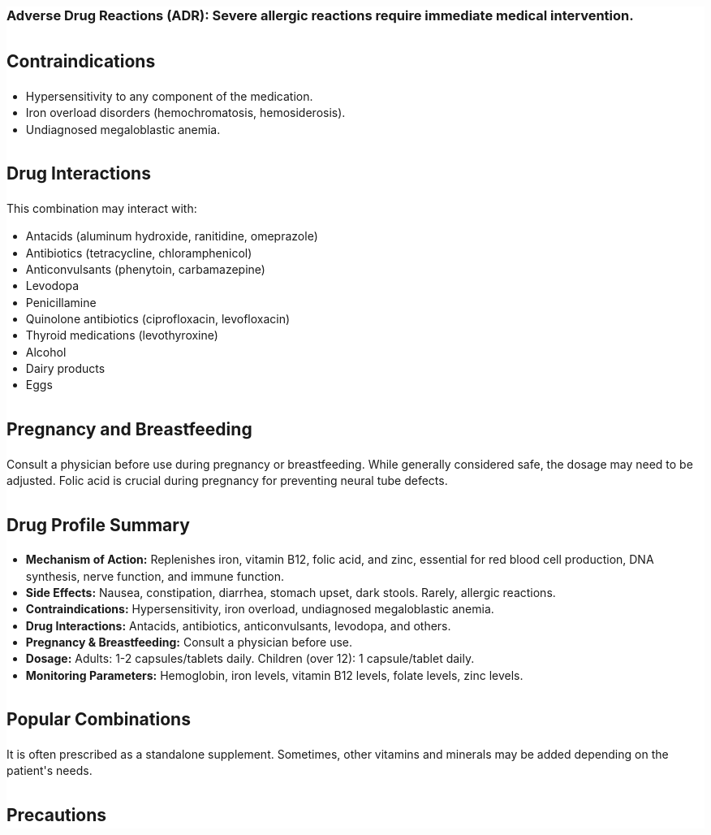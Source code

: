 ### **Adverse Drug Reactions (ADR):**  Severe allergic reactions require immediate medical intervention.



## **Contraindications**

* Hypersensitivity to any component of the medication.
* Iron overload disorders (hemochromatosis, hemosiderosis).
* Undiagnosed megaloblastic anemia.


## **Drug Interactions**

This combination may interact with:

* Antacids (aluminum hydroxide, ranitidine, omeprazole)
* Antibiotics (tetracycline, chloramphenicol)
* Anticonvulsants (phenytoin, carbamazepine)
* Levodopa
* Penicillamine
* Quinolone antibiotics (ciprofloxacin, levofloxacin)
* Thyroid medications (levothyroxine)
* Alcohol
* Dairy products
* Eggs

## **Pregnancy and Breastfeeding**

Consult a physician before use during pregnancy or breastfeeding. While generally considered safe, the dosage may need to be adjusted.  Folic acid is crucial during pregnancy for preventing neural tube defects.


## **Drug Profile Summary**
* **Mechanism of Action:** Replenishes iron, vitamin B12, folic acid, and zinc, essential for red blood cell production, DNA synthesis, nerve function, and immune function.
* **Side Effects:** Nausea, constipation, diarrhea, stomach upset, dark stools. Rarely, allergic reactions.
* **Contraindications:** Hypersensitivity, iron overload, undiagnosed megaloblastic anemia.
* **Drug Interactions:** Antacids, antibiotics, anticonvulsants, levodopa, and others.
* **Pregnancy & Breastfeeding:** Consult a physician before use.
* **Dosage:** Adults: 1-2 capsules/tablets daily. Children (over 12): 1 capsule/tablet daily.
* **Monitoring Parameters:** Hemoglobin, iron levels, vitamin B12 levels, folate levels, zinc levels.

## **Popular Combinations**

It is often prescribed as a standalone supplement. Sometimes, other vitamins and minerals may be added depending on the patient's needs.

## **Precautions**

